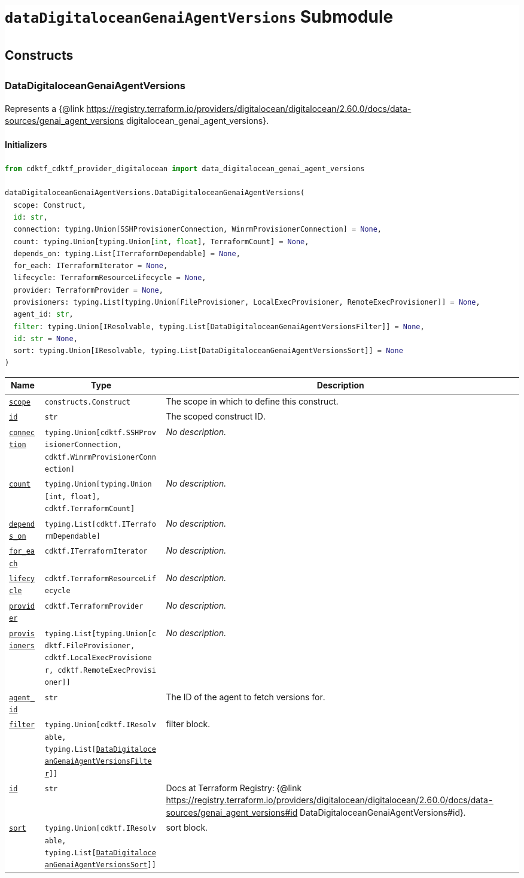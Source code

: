 # `dataDigitaloceanGenaiAgentVersions` Submodule <a name="`dataDigitaloceanGenaiAgentVersions` Submodule" id="@cdktf/provider-digitalocean.dataDigitaloceanGenaiAgentVersions"></a>

## Constructs <a name="Constructs" id="Constructs"></a>

### DataDigitaloceanGenaiAgentVersions <a name="DataDigitaloceanGenaiAgentVersions" id="@cdktf/provider-digitalocean.dataDigitaloceanGenaiAgentVersions.DataDigitaloceanGenaiAgentVersions"></a>

Represents a {@link https://registry.terraform.io/providers/digitalocean/digitalocean/2.60.0/docs/data-sources/genai_agent_versions digitalocean_genai_agent_versions}.

#### Initializers <a name="Initializers" id="@cdktf/provider-digitalocean.dataDigitaloceanGenaiAgentVersions.DataDigitaloceanGenaiAgentVersions.Initializer"></a>

```python
from cdktf_cdktf_provider_digitalocean import data_digitalocean_genai_agent_versions

dataDigitaloceanGenaiAgentVersions.DataDigitaloceanGenaiAgentVersions(
  scope: Construct,
  id: str,
  connection: typing.Union[SSHProvisionerConnection, WinrmProvisionerConnection] = None,
  count: typing.Union[typing.Union[int, float], TerraformCount] = None,
  depends_on: typing.List[ITerraformDependable] = None,
  for_each: ITerraformIterator = None,
  lifecycle: TerraformResourceLifecycle = None,
  provider: TerraformProvider = None,
  provisioners: typing.List[typing.Union[FileProvisioner, LocalExecProvisioner, RemoteExecProvisioner]] = None,
  agent_id: str,
  filter: typing.Union[IResolvable, typing.List[DataDigitaloceanGenaiAgentVersionsFilter]] = None,
  id: str = None,
  sort: typing.Union[IResolvable, typing.List[DataDigitaloceanGenaiAgentVersionsSort]] = None
)
```

| **Name** | **Type** | **Description** |
| --- | --- | --- |
| <code><a href="#@cdktf/provider-digitalocean.dataDigitaloceanGenaiAgentVersions.DataDigitaloceanGenaiAgentVersions.Initializer.parameter.scope">scope</a></code> | <code>constructs.Construct</code> | The scope in which to define this construct. |
| <code><a href="#@cdktf/provider-digitalocean.dataDigitaloceanGenaiAgentVersions.DataDigitaloceanGenaiAgentVersions.Initializer.parameter.id">id</a></code> | <code>str</code> | The scoped construct ID. |
| <code><a href="#@cdktf/provider-digitalocean.dataDigitaloceanGenaiAgentVersions.DataDigitaloceanGenaiAgentVersions.Initializer.parameter.connection">connection</a></code> | <code>typing.Union[cdktf.SSHProvisionerConnection, cdktf.WinrmProvisionerConnection]</code> | *No description.* |
| <code><a href="#@cdktf/provider-digitalocean.dataDigitaloceanGenaiAgentVersions.DataDigitaloceanGenaiAgentVersions.Initializer.parameter.count">count</a></code> | <code>typing.Union[typing.Union[int, float], cdktf.TerraformCount]</code> | *No description.* |
| <code><a href="#@cdktf/provider-digitalocean.dataDigitaloceanGenaiAgentVersions.DataDigitaloceanGenaiAgentVersions.Initializer.parameter.dependsOn">depends_on</a></code> | <code>typing.List[cdktf.ITerraformDependable]</code> | *No description.* |
| <code><a href="#@cdktf/provider-digitalocean.dataDigitaloceanGenaiAgentVersions.DataDigitaloceanGenaiAgentVersions.Initializer.parameter.forEach">for_each</a></code> | <code>cdktf.ITerraformIterator</code> | *No description.* |
| <code><a href="#@cdktf/provider-digitalocean.dataDigitaloceanGenaiAgentVersions.DataDigitaloceanGenaiAgentVersions.Initializer.parameter.lifecycle">lifecycle</a></code> | <code>cdktf.TerraformResourceLifecycle</code> | *No description.* |
| <code><a href="#@cdktf/provider-digitalocean.dataDigitaloceanGenaiAgentVersions.DataDigitaloceanGenaiAgentVersions.Initializer.parameter.provider">provider</a></code> | <code>cdktf.TerraformProvider</code> | *No description.* |
| <code><a href="#@cdktf/provider-digitalocean.dataDigitaloceanGenaiAgentVersions.DataDigitaloceanGenaiAgentVersions.Initializer.parameter.provisioners">provisioners</a></code> | <code>typing.List[typing.Union[cdktf.FileProvisioner, cdktf.LocalExecProvisioner, cdktf.RemoteExecProvisioner]]</code> | *No description.* |
| <code><a href="#@cdktf/provider-digitalocean.dataDigitaloceanGenaiAgentVersions.DataDigitaloceanGenaiAgentVersions.Initializer.parameter.agentId">agent_id</a></code> | <code>str</code> | The ID of the agent to fetch versions for. |
| <code><a href="#@cdktf/provider-digitalocean.dataDigitaloceanGenaiAgentVersions.DataDigitaloceanGenaiAgentVersions.Initializer.parameter.filter">filter</a></code> | <code>typing.Union[cdktf.IResolvable, typing.List[<a href="#@cdktf/provider-digitalocean.dataDigitaloceanGenaiAgentVersions.DataDigitaloceanGenaiAgentVersionsFilter">DataDigitaloceanGenaiAgentVersionsFilter</a>]]</code> | filter block. |
| <code><a href="#@cdktf/provider-digitalocean.dataDigitaloceanGenaiAgentVersions.DataDigitaloceanGenaiAgentVersions.Initializer.parameter.id">id</a></code> | <code>str</code> | Docs at Terraform Registry: {@link https://registry.terraform.io/providers/digitalocean/digitalocean/2.60.0/docs/data-sources/genai_agent_versions#id DataDigitaloceanGenaiAgentVersions#id}. |
| <code><a href="#@cdktf/provider-digitalocean.dataDigitaloceanGenaiAgentVersions.DataDigitaloceanGenaiAgentVersions.Initializer.parameter.sort">sort</a></code> | <code>typing.Union[cdktf.IResolvable, typing.List[<a href="#@cdktf/provider-digitalocean.dataDigitaloceanGenaiAgentVersions.DataDigitaloceanGenaiAgentVersionsSort">DataDigitaloceanGenaiAgentVersionsSort</a>]]</code> | sort block. |